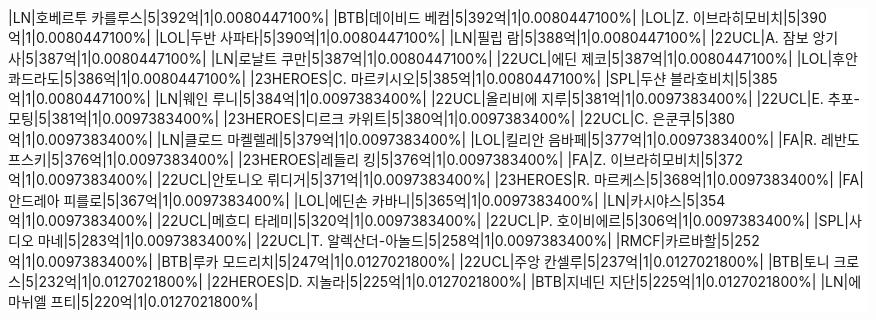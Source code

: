 |LN|호베르투 카를루스|5|392억|1|0.0080447100%|
|BTB|데이비드 베컴|5|392억|1|0.0080447100%|
|LOL|Z. 이브라히모비치|5|390억|1|0.0080447100%|
|LOL|두반 사파타|5|390억|1|0.0080447100%|
|LN|필립 람|5|388억|1|0.0080447100%|
|22UCL|A. 잠보 앙기사|5|387억|1|0.0080447100%|
|LN|로날트 쿠만|5|387억|1|0.0080447100%|
|22UCL|에딘 제코|5|387억|1|0.0080447100%|
|LOL|후안 콰드라도|5|386억|1|0.0080447100%|
|23HEROES|C. 마르키시오|5|385억|1|0.0080447100%|
|SPL|두샨 블라호비치|5|385억|1|0.0080447100%|
|LN|웨인 루니|5|384억|1|0.0097383400%|
|22UCL|올리비에 지루|5|381억|1|0.0097383400%|
|22UCL|E. 추포-모팅|5|381억|1|0.0097383400%|
|23HEROES|디르크 카위트|5|380억|1|0.0097383400%|
|22UCL|C. 은쿤쿠|5|380억|1|0.0097383400%|
|LN|클로드 마켈렐레|5|379억|1|0.0097383400%|
|LOL|킬리안 음바페|5|377억|1|0.0097383400%|
|FA|R. 레반도프스키|5|376억|1|0.0097383400%|
|23HEROES|레들리 킹|5|376억|1|0.0097383400%|
|FA|Z. 이브라히모비치|5|372억|1|0.0097383400%|
|22UCL|안토니오 뤼디거|5|371억|1|0.0097383400%|
|23HEROES|R. 마르케스|5|368억|1|0.0097383400%|
|FA|안드레아 피를로|5|367억|1|0.0097383400%|
|LOL|에딘손 카바니|5|365억|1|0.0097383400%|
|LN|카시야스|5|354억|1|0.0097383400%|
|22UCL|메흐디 타레미|5|320억|1|0.0097383400%|
|22UCL|P. 호이비에르|5|306억|1|0.0097383400%|
|SPL|사디오 마네|5|283억|1|0.0097383400%|
|22UCL|T. 알렉산더-아놀드|5|258억|1|0.0097383400%|
|RMCF|카르바할|5|252억|1|0.0097383400%|
|BTB|루카 모드리치|5|247억|1|0.0127021800%|
|22UCL|주앙 칸셀루|5|237억|1|0.0127021800%|
|BTB|토니 크로스|5|232억|1|0.0127021800%|
|22HEROES|D. 지놀라|5|225억|1|0.0127021800%|
|BTB|지네딘 지단|5|225억|1|0.0127021800%|
|LN|에마뉘엘 프티|5|220억|1|0.0127021800%|